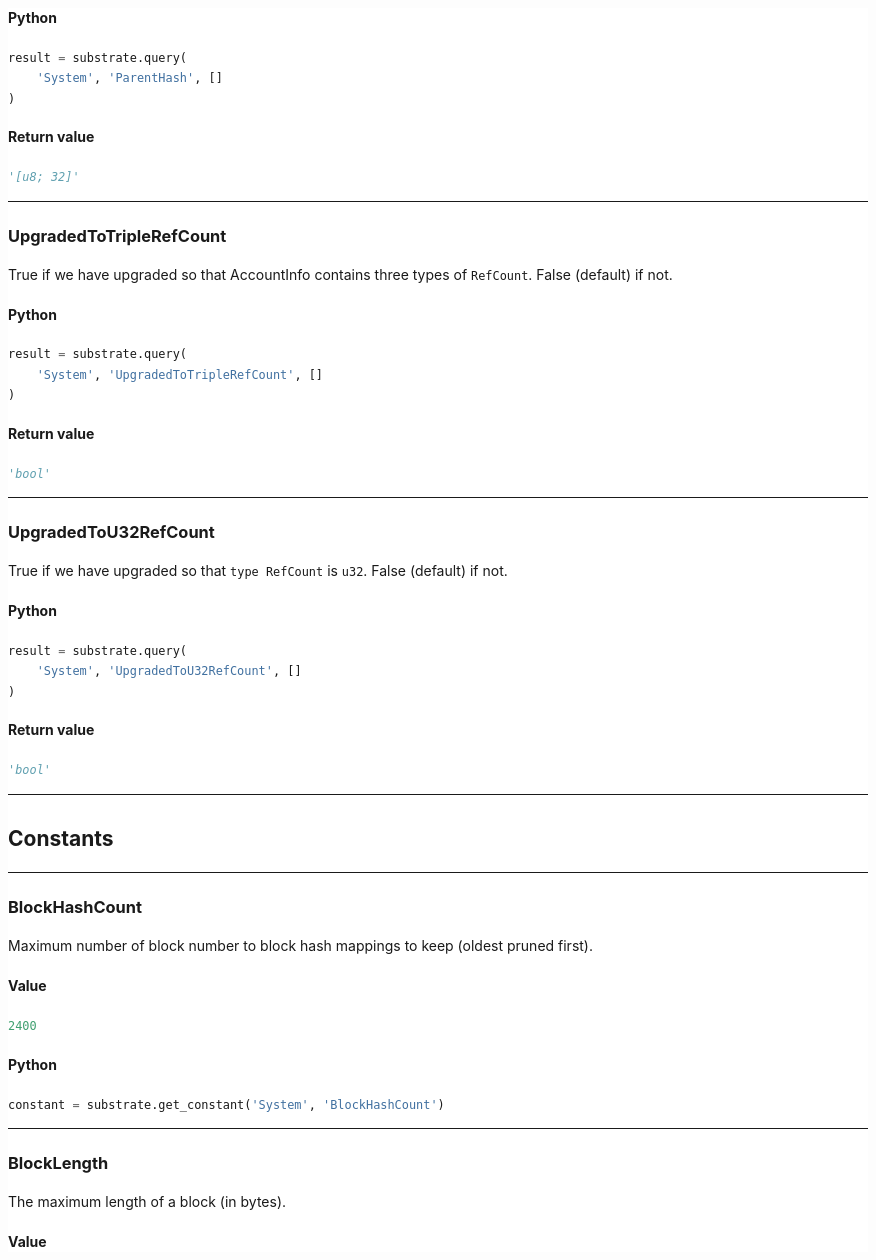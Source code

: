 #### Python
```python
result = substrate.query(
    'System', 'ParentHash', []
)
```

#### Return value
```python
'[u8; 32]'
```
---------
### UpgradedToTripleRefCount
 True if we have upgraded so that AccountInfo contains three types of `RefCount`. False
 (default) if not.

#### Python
```python
result = substrate.query(
    'System', 'UpgradedToTripleRefCount', []
)
```

#### Return value
```python
'bool'
```
---------
### UpgradedToU32RefCount
 True if we have upgraded so that `type RefCount` is `u32`. False (default) if not.

#### Python
```python
result = substrate.query(
    'System', 'UpgradedToU32RefCount', []
)
```

#### Return value
```python
'bool'
```
---------
## Constants

---------
### BlockHashCount
 Maximum number of block number to block hash mappings to keep (oldest pruned first).
#### Value
```python
2400
```
#### Python
```python
constant = substrate.get_constant('System', 'BlockHashCount')
```
---------
### BlockLength
 The maximum length of a block (in bytes).
#### Value
```python
```